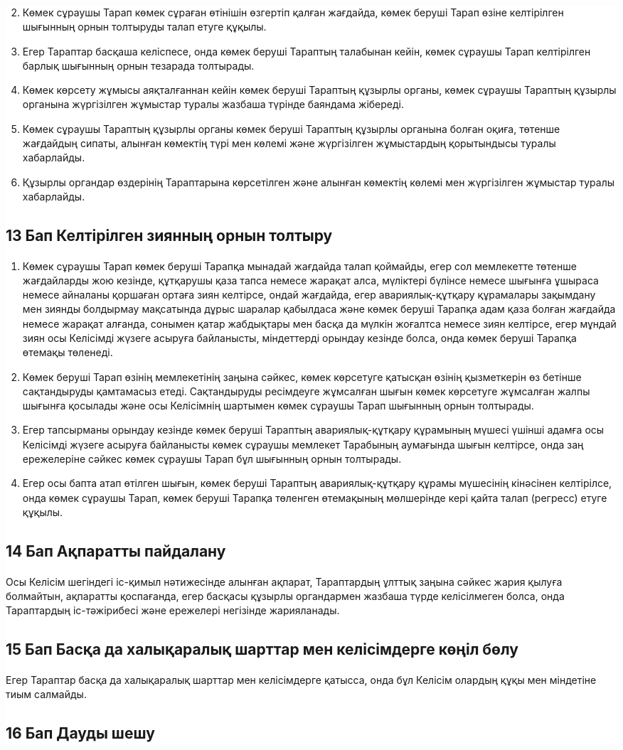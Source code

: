 2. Көмек сұраушы Тарап көмек сұраған өтінішін өзгертіп қалған жағдайда, көмек беруші Тарап өзіне келтірілген шығынның орнын толтыруды талап етуге құқылы.

3. Егер Тараптар басқаша келіспесе, онда көмек беруші Тараптың талабынан кейін, көмек сұраушы Тарап келтірілген барлық шығынның орнын тезарада толтырады.

4. Көмек көрсету жұмысы аяқталғаннан кейін көмек беруші Тараптың құзырлы органы, көмек сұраушы Тараптың құзырлы органына жүргізілген жұмыстар туралы жазбаша түрінде баяндама жібереді.

5. Көмек сұраушы Тараптың құзырлы органы көмек беруші Тараптың құзырлы органына болған оқиға, төтенше жағдайдың сипаты, алынған көмектің түрі мен көлемі және жүргізілген жұмыстардың қорытындысы туралы хабарлайды.

6. Құзырлы органдар өздерінің Тараптарына көрсетілген және алынған көмектің көлемі мен жүргізілген жұмыстар туралы хабарлайды.

## 13 Бап Келтірілген зиянның орнын толтыру

1. Көмек сұраушы Тарап көмек беруші Тарапқа мынадай жағдайда талап қоймайды, егер сол мемлекетте төтенше жағдайларды жою кезінде, құтқарушы қаза тапса немесе жарақат алса, мүліктері бүлінсе немесе шығынға ұшыраса немесе айналаны қоршаған ортаға зиян келтірсе, ондай жағдайда, егер авариялық-құтқару құрамалары зақымдану мен зиянды болдырмау мақсатында дұрыс шаралар қабылдаса және көмек беруші Тарапқа адам қаза болған жағдайда немесе жарақат алғанда, сонымен қатар жабдықтары мен басқа да мүлкін жоғалтса немесе зиян келтірсе, егер мұндай зиян осы Келісімді жүзеге асыруға байланысты, міндеттерді орындау кезінде болса, онда көмек беруші Тарапқа өтемақы төленеді.

2. Көмек беруші Тарап өзінің мемлекетінің заңына сәйкес, көмек көрсетуге қатысқан өзінің қызметкерін өз бетінше сақтандыруды қамтамасыз етеді. Сақтандыруды ресімдеуге жұмсалған шығын көмек көрсетуге жұмсалған жалпы шығынға қосылады және осы Келісімнің шартымен көмек сұраушы Тарап шығынның орнын толтырады.

3. Егер тапсырманы орындау кезінде көмек беруші Тараптың авариялық-құтқару құрамының мүшесі үшінші адамға осы Келісімді жүзеге асыруға байланысты көмек сұраушы мемлекет Тарабының аумағында шығын келтірсе, онда заң ережелеріне сәйкес көмек сұраушы Тарап бұл шығынның орнын толтырады.

4. Егер осы бапта атап өтілген шығын, көмек беруші Тараптың авариялық-құтқару құрамы мүшесінің кінәсінен келтірілсе, онда көмек сұраушы Тарап, көмек беруші Тарапқа төленген өтемақының мөлшерінде кері қайта талап (регресс) етуге құқылы.

## 14 Бап Ақпаратты пайдалану

Осы Келісім шегіндегі іс-қимыл нәтижесінде алынған ақпарат, Тараптардың ұлттық заңына сәйкес жария қылуға болмайтын, ақпаратты қоспағанда, егер басқасы құзырлы органдармен жазбаша түрде келісілмеген болса, онда Тараптардың іс-тәжірибесі және ережелері негізінде жарияланады.

## 15 Бап Басқа да халықаралық шарттар мен келісімдерге көңіл бөлу

Егер Тараптар басқа да халықаралық шарттар мен келісімдерге қатысса, онда бұл Келісім олардың құқы мен міндетіне тиым салмайды.

## 16 Бап Дауды шешу
